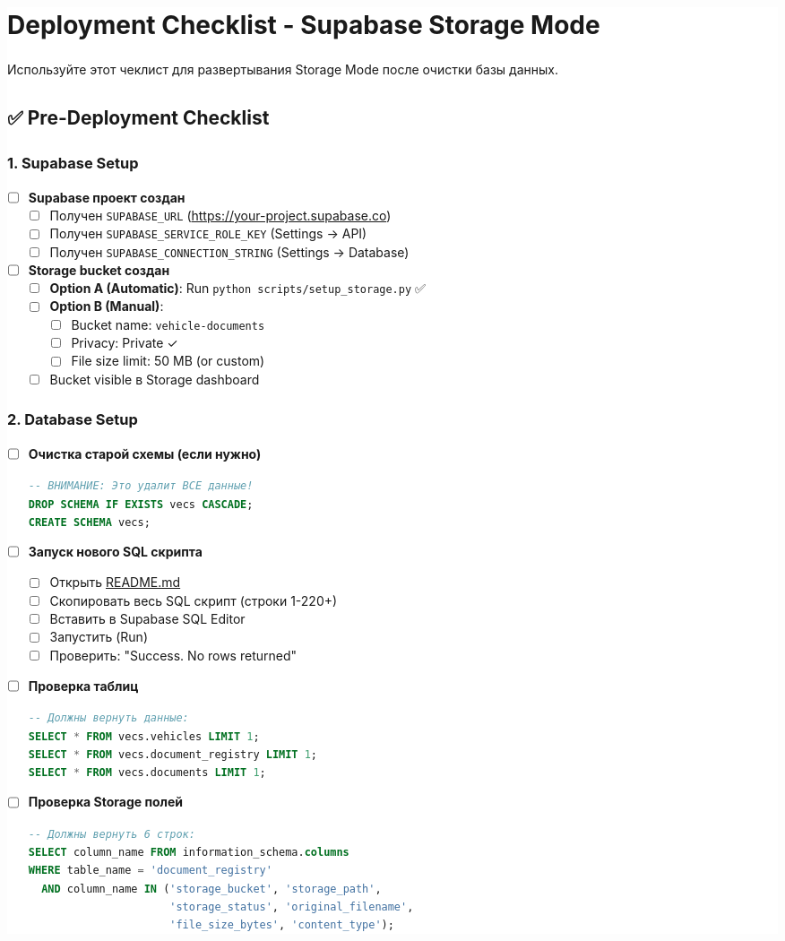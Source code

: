 # Deployment Checklist - Supabase Storage Mode

Используйте этот чеклист для развертывания Storage Mode после очистки базы данных.

## ✅ Pre-Deployment Checklist

### 1. Supabase Setup

- [ ] **Supabase проект создан**
  - [ ] Получен `SUPABASE_URL` (https://your-project.supabase.co)
  - [ ] Получен `SUPABASE_SERVICE_ROLE_KEY` (Settings → API)
  - [ ] Получен `SUPABASE_CONNECTION_STRING` (Settings → Database)

- [ ] **Storage bucket создан**
  - [ ] **Option A (Automatic)**: Run `python scripts/setup_storage.py` ✅
  - [ ] **Option B (Manual)**:
    - [ ] Bucket name: `vehicle-documents`
    - [ ] Privacy: Private ✓
    - [ ] File size limit: 50 MB (or custom)
  - [ ] Bucket visible в Storage dashboard

### 2. Database Setup

- [ ] **Очистка старой схемы (если нужно)**
  ```sql
  -- ВНИМАНИЕ: Это удалит ВСЕ данные!
  DROP SCHEMA IF EXISTS vecs CASCADE;
  CREATE SCHEMA vecs;
  ```

- [ ] **Запуск нового SQL скрипта**
  - [ ] Открыть [README.md](../README.md)
  - [ ] Скопировать весь SQL скрипт (строки 1-220+)
  - [ ] Вставить в Supabase SQL Editor
  - [ ] Запустить (Run)
  - [ ] Проверить: "Success. No rows returned"

- [ ] **Проверка таблиц**
  ```sql
  -- Должны вернуть данные:
  SELECT * FROM vecs.vehicles LIMIT 1;
  SELECT * FROM vecs.document_registry LIMIT 1;
  SELECT * FROM vecs.documents LIMIT 1;
  ```

- [ ] **Проверка Storage полей**
  ```sql
  -- Должны вернуть 6 строк:
  SELECT column_name FROM information_schema.columns
  WHERE table_name = 'document_registry'
    AND column_name IN ('storage_bucket', 'storage_path',
                        'storage_status', 'original_filename',
                        'file_size_bytes', 'content_type');
  ```
